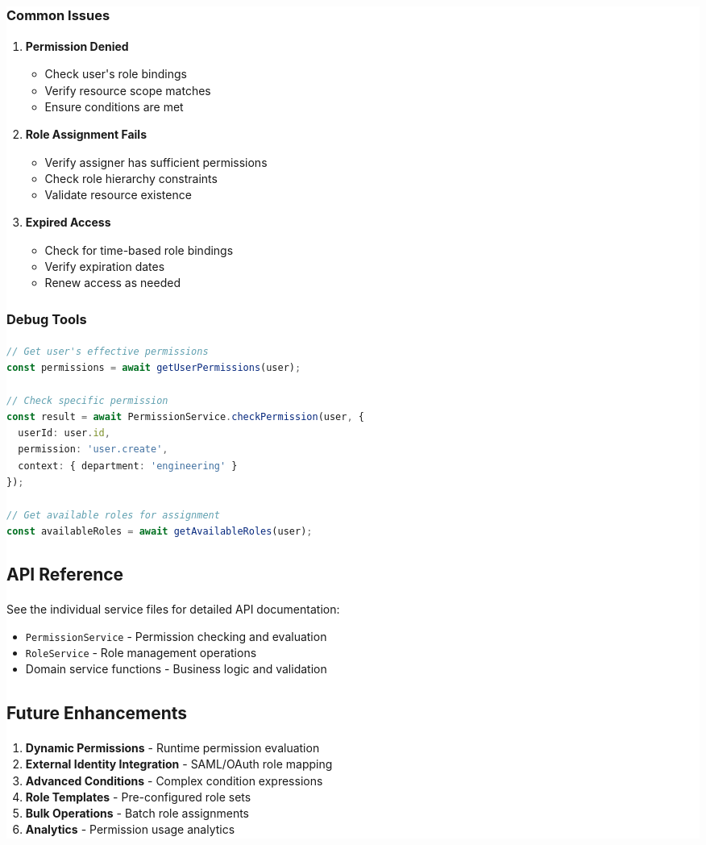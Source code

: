 ### Common Issues

1. **Permission Denied**
   - Check user's role bindings
   - Verify resource scope matches
   - Ensure conditions are met

2. **Role Assignment Fails**
   - Verify assigner has sufficient permissions
   - Check role hierarchy constraints
   - Validate resource existence

3. **Expired Access**
   - Check for time-based role bindings
   - Verify expiration dates
   - Renew access as needed

### Debug Tools

```typescript
// Get user's effective permissions
const permissions = await getUserPermissions(user);

// Check specific permission
const result = await PermissionService.checkPermission(user, {
  userId: user.id,
  permission: 'user.create',
  context: { department: 'engineering' }
});

// Get available roles for assignment
const availableRoles = await getAvailableRoles(user);
```

## API Reference

See the individual service files for detailed API documentation:

- `PermissionService` - Permission checking and evaluation
- `RoleService` - Role management operations
- Domain service functions - Business logic and validation

## Future Enhancements

1. **Dynamic Permissions** - Runtime permission evaluation
2. **External Identity Integration** - SAML/OAuth role mapping
3. **Advanced Conditions** - Complex condition expressions
4. **Role Templates** - Pre-configured role sets
5. **Bulk Operations** - Batch role assignments
6. **Analytics** - Permission usage analytics
